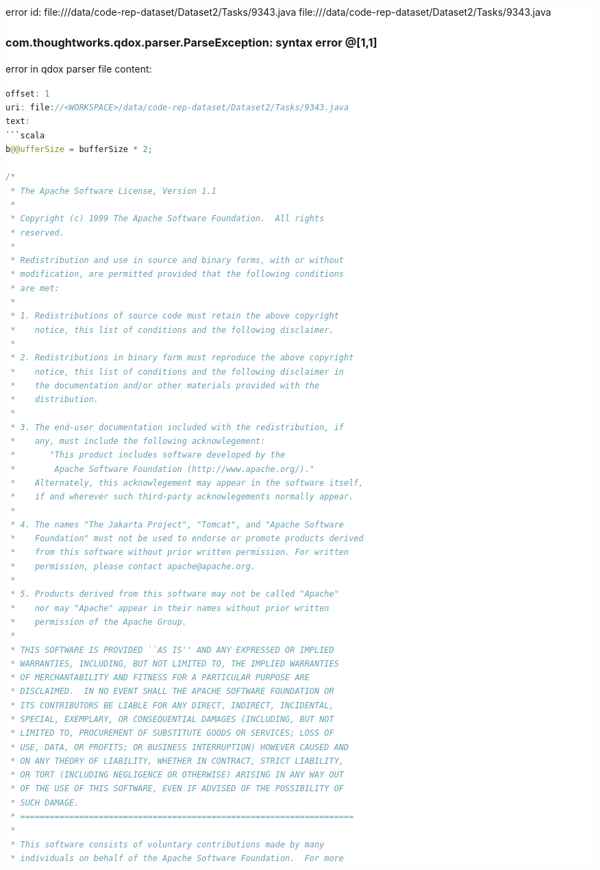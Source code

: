 error id: file://<WORKSPACE>/data/code-rep-dataset/Dataset2/Tasks/9343.java
file://<WORKSPACE>/data/code-rep-dataset/Dataset2/Tasks/9343.java
### com.thoughtworks.qdox.parser.ParseException: syntax error @[1,1]

error in qdox parser
file content:
```java
offset: 1
uri: file://<WORKSPACE>/data/code-rep-dataset/Dataset2/Tasks/9343.java
text:
```scala
b@@ufferSize = bufferSize * 2;

/*
 * The Apache Software License, Version 1.1
 *
 * Copyright (c) 1999 The Apache Software Foundation.  All rights 
 * reserved.
 *
 * Redistribution and use in source and binary forms, with or without
 * modification, are permitted provided that the following conditions
 * are met:
 *
 * 1. Redistributions of source code must retain the above copyright
 *    notice, this list of conditions and the following disclaimer. 
 *
 * 2. Redistributions in binary form must reproduce the above copyright
 *    notice, this list of conditions and the following disclaimer in
 *    the documentation and/or other materials provided with the
 *    distribution.
 *
 * 3. The end-user documentation included with the redistribution, if
 *    any, must include the following acknowlegement:  
 *       "This product includes software developed by the 
 *        Apache Software Foundation (http://www.apache.org/)."
 *    Alternately, this acknowlegement may appear in the software itself,
 *    if and wherever such third-party acknowlegements normally appear.
 *
 * 4. The names "The Jakarta Project", "Tomcat", and "Apache Software
 *    Foundation" must not be used to endorse or promote products derived
 *    from this software without prior written permission. For written 
 *    permission, please contact apache@apache.org.
 *
 * 5. Products derived from this software may not be called "Apache"
 *    nor may "Apache" appear in their names without prior written
 *    permission of the Apache Group.
 *
 * THIS SOFTWARE IS PROVIDED ``AS IS'' AND ANY EXPRESSED OR IMPLIED
 * WARRANTIES, INCLUDING, BUT NOT LIMITED TO, THE IMPLIED WARRANTIES
 * OF MERCHANTABILITY AND FITNESS FOR A PARTICULAR PURPOSE ARE
 * DISCLAIMED.  IN NO EVENT SHALL THE APACHE SOFTWARE FOUNDATION OR
 * ITS CONTRIBUTORS BE LIABLE FOR ANY DIRECT, INDIRECT, INCIDENTAL,
 * SPECIAL, EXEMPLARY, OR CONSEQUENTIAL DAMAGES (INCLUDING, BUT NOT
 * LIMITED TO, PROCUREMENT OF SUBSTITUTE GOODS OR SERVICES; LOSS OF
 * USE, DATA, OR PROFITS; OR BUSINESS INTERRUPTION) HOWEVER CAUSED AND
 * ON ANY THEORY OF LIABILITY, WHETHER IN CONTRACT, STRICT LIABILITY,
 * OR TORT (INCLUDING NEGLIGENCE OR OTHERWISE) ARISING IN ANY WAY OUT
 * OF THE USE OF THIS SOFTWARE, EVEN IF ADVISED OF THE POSSIBILITY OF
 * SUCH DAMAGE.
 * ====================================================================
 *
 * This software consists of voluntary contributions made by many
 * individuals on behalf of the Apache Software Foundation.  For more
```
